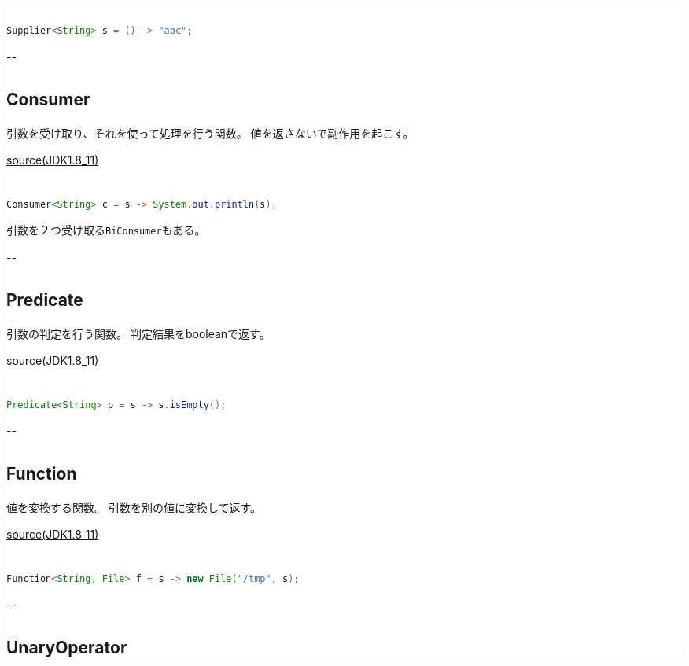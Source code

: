 ```java

Supplier<String> s = () -> "abc";

```

--

## Consumer

引数を受け取り、それを使って処理を行う関数。
値を返さないで副作用を起こす。

[source(JDK1.8_11)](./Consumer.java)

```java

Consumer<String> c = s -> System.out.println(s);

```

引数を２つ受け取る`BiConsumer`もある。

--

## Predicate

引数の判定を行う関数。
判定結果をbooleanで返す。

[source(JDK1.8_11)](./Predicate.java)

```java

Predicate<String> p = s -> s.isEmpty();

```

--

## Function

値を変換する関数。
引数を別の値に変換して返す。

[source(JDK1.8_11)](./Function.java)

```java

Function<String, File> f = s -> new File("/tmp", s);

```

--

## UnaryOperator
